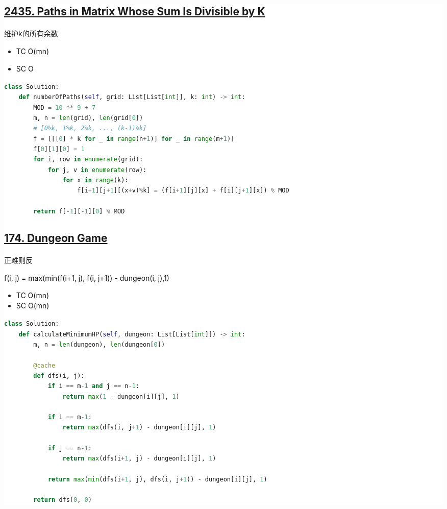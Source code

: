 

## [2435. Paths in Matrix Whose Sum Is Divisible by K](https://leetcode.com/problems/paths-in-matrix-whose-sum-is-divisible-by-k/)

维护k的所有余数

+ TC O(mn)

+ SC O

```python
class Solution:
    def numberOfPaths(self, grid: List[List[int]], k: int) -> int:
        MOD = 10 ** 9 + 7
        m, n = len(grid), len(grid[0])
        # [0%k, 1%k, 2%k, ..., (k-1)%k]
        f = [[[0] * k for _ in range(n+1)] for _ in range(m+1)]
        f[0][1][0] = 1
        for i, row in enumerate(grid):
            for j, v in enumerate(row):
                for x in range(k):
                    f[i+1][j+1][(x+v)%k] = (f[i+1][j][x] + f[i][j+1][x]) % MOD

        return f[-1][-1][0] % MOD
```



## [174. Dungeon Game](https://leetcode.com/problems/dungeon-game/)

正难则反

f(i, j) = max(min(f(i+1, j), f(i, j+1)) - dungeon(i, j),1)

+ TC O(mn)
+ SC O(mn)

```python
class Solution:
    def calculateMinimumHP(self, dungeon: List[List[int]]) -> int:
        m, n = len(dungeon), len(dungeon[0])
        
        @cache
        def dfs(i, j):
            if i == m-1 and j == n-1:
                return max(1 - dungeon[i][j], 1)
            
            if i == m-1:
                return max(dfs(i, j+1) - dungeon[i][j], 1)
            
            if j == n-1:
                return max(dfs(i+1, j) - dungeon[i][j], 1)

            return max(min(dfs(i+1, j), dfs(i, j+1)) - dungeon[i][j], 1)
        
        return dfs(0, 0)
```
